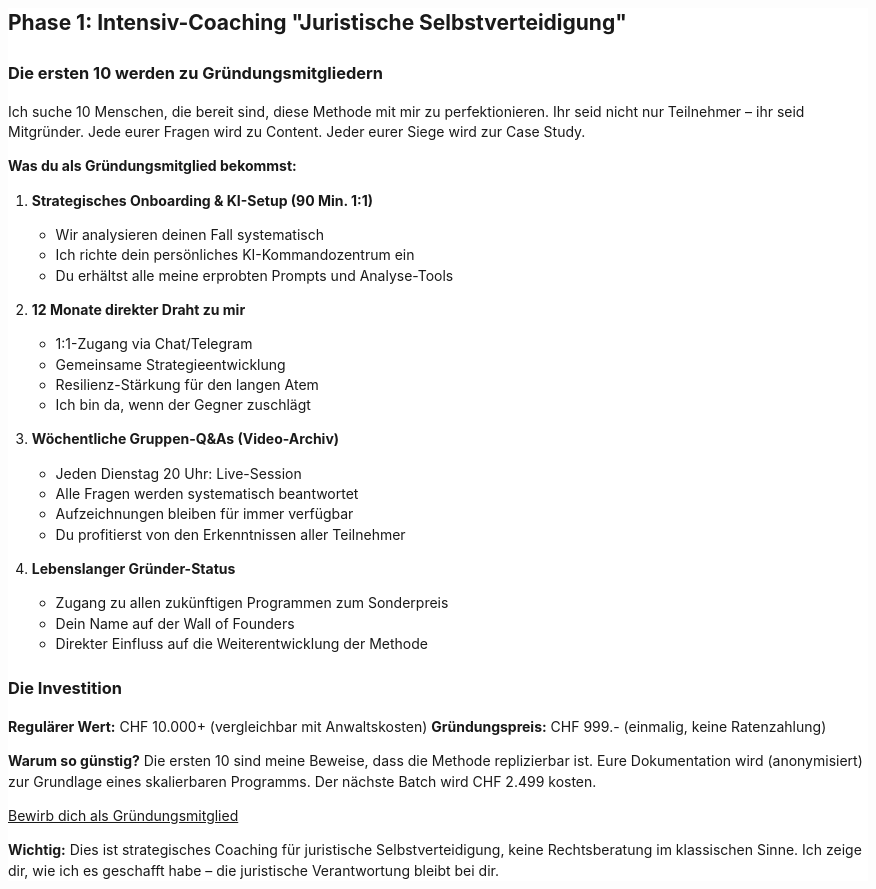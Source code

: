 </SectionWrapper>

<SectionWrapper variant="coaching">

## Phase 1: Intensiv-Coaching "Juristische Selbstverteidigung"

### Die ersten 10 werden zu Gründungsmitgliedern

Ich suche 10 Menschen, die bereit sind, diese Methode mit mir zu perfektionieren. Ihr seid nicht nur Teilnehmer – ihr seid Mitgründer. Jede eurer Fragen wird zu Content. Jeder eurer Siege wird zur Case Study.

**Was du als Gründungsmitglied bekommst:**

1. **Strategisches Onboarding & KI-Setup (90 Min. 1:1)**
   - Wir analysieren deinen Fall systematisch
   - Ich richte dein persönliches KI-Kommandozentrum ein
   - Du erhältst alle meine erprobten Prompts und Analyse-Tools

2. **12 Monate direkter Draht zu mir**
   - 1:1-Zugang via Chat/Telegram
   - Gemeinsame Strategieentwicklung
   - Resilienz-Stärkung für den langen Atem
   - Ich bin da, wenn der Gegner zuschlägt

3. **Wöchentliche Gruppen-Q&As (Video-Archiv)**
   - Jeden Dienstag 20 Uhr: Live-Session
   - Alle Fragen werden systematisch beantwortet
   - Aufzeichnungen bleiben für immer verfügbar
   - Du profitierst von den Erkenntnissen aller Teilnehmer

4. **Lebenslanger Gründer-Status**
   - Zugang zu allen zukünftigen Programmen zum Sonderpreis
   - Dein Name auf der Wall of Founders
   - Direkter Einfluss auf die Weiterentwicklung der Methode

### Die Investition

**Regulärer Wert:** CHF 10.000+ (vergleichbar mit Anwaltskosten)
**Gründungspreis:** CHF 999.- (einmalig, keine Ratenzahlung)

**Warum so günstig?** Die ersten 10 sind meine Beweise, dass die Methode replizierbar ist. Eure Dokumentation wird (anonymisiert) zur Grundlage eines skalierbaren Programms. Der nächste Batch wird CHF 2.499 kosten.

<a href="/bewerbung" class="btn btn-primary btn-large">Bewirb dich als Gründungsmitglied</a>

**Wichtig:** Dies ist strategisches Coaching für juristische Selbstverteidigung, keine Rechtsberatung im klassischen Sinne. Ich zeige dir, wie ich es geschafft habe – die juristische Verantwortung bleibt bei dir.

</SectionWrapper>

<SectionWrapper variant="requirements">
